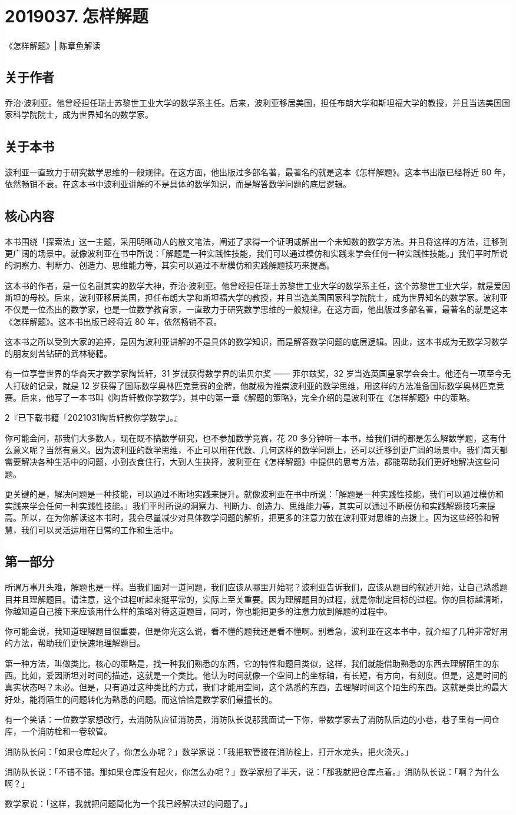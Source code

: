 # 2019037. 怎样解题

《怎样解题》| 陈章鱼解读

## 关于作者

乔治·波利亚。他曾经担任瑞士苏黎世工业大学的数学系主任。后来，波利亚移居美国，担任布朗大学和斯坦福大学的教授，并且当选美国国家科学院院士，成为世界知名的数学家。

## 关于本书

波利亚一直致力于研究数学思维的一般规律。在这方面，他出版过多部名著，最著名的就是这本《怎样解题》。这本书出版已经将近 80 年，依然畅销不衰。在这本书中波利亚讲解的不是具体的数学知识，而是解答数学问题的底层逻辑。

## 核心内容

本书围绕「探索法」这一主题，采用明晰动人的散文笔法，阐述了求得一个证明或解出一个未知数的数学方法。并且将这样的方法，迁移到更广阔的场景中。就像波利亚在书中所说：「解题是一种实践性技能，我们可以通过模仿和实践来学会任何一种实践性技能。」我们平时所说的洞察力、判断力、创造力、思维能力等，其实可以通过不断模仿和实践解题技巧来提高。

这本书的作者，是一位名副其实的数学大神，乔治·波利亚。他曾经担任瑞士苏黎世工业大学的数学系主任，这个苏黎世工业大学，就是爱因斯坦的母校。后来，波利亚移居美国，担任布朗大学和斯坦福大学的教授，并且当选美国国家科学院院士，成为世界知名的数学家。波利亚不仅是一位杰出的数学家，也是一位数学教育家，一直致力于研究数学思维的一般规律。在这方面，他出版过多部名著，最著名的就是这本《怎样解题》。这本书出版已经将近 80 年，依然畅销不衰。

这本书之所以受到大家的追捧，是因为波利亚讲解的不是具体的数学知识，而是解答数学问题的底层逻辑。因此，这本书成为无数学习数学的朋友刻苦钻研的武林秘籍。

有一位享誉世界的华裔天才数学家陶哲轩，31 岁就获得数学界的诺贝尔奖 —— 菲尔兹奖，32 岁当选英国皇家学会会士。他还有一项至今无人打破的记录，就是 12 岁获得了国际数学奥林匹克竞赛的金牌，他就极为推崇波利亚的数学思维，用这样的方法准备国际数学奥林匹克竞赛。后来，他写了一本书叫《陶哲轩教你学数学》，其中的第一章《解题的策略》，完全介绍的是波利亚在《怎样解题》中的策略。

2『已下载书籍「2021031陶哲轩教你学数学」。』

你可能会问，那我们大多数人，现在既不搞数学研究，也不参加数学竞赛，花 20 多分钟听一本书，给我们讲的都是怎么解数学题，这有什么意义呢？当然有意义。因为波利亚的数学思维，不止可以用在代数、几何这样的数学问题上，还可以迁移到更广阔的场景中。我们每天都需要解决各种生活中的问题，小到衣食住行，大到人生抉择，波利亚在《怎样解题》中提供的思考方法，都能帮助我们更好地解决这些问题。

更关键的是，解决问题是一种技能，可以通过不断地实践来提升。就像波利亚在书中所说：「解题是一种实践性技能，我们可以通过模仿和实践来学会任何一种实践性技能。」我们平时所说的洞察力、判断力、创造力、思维能力等，其实可以通过不断模仿和实践解题技巧来提高。所以，在为你解读这本书时，我会尽量减少对具体数学问题的解析，把更多的注意力放在波利亚对思维的点拨上。因为这些经验和智慧，我们可以灵活运用在日常的工作和生活中。

## 第一部分

所谓万事开头难，解题也是一样。当我们面对一道问题，我们应该从哪里开始呢？波利亚告诉我们，应该从题目的叙述开始，让自己熟悉题目并且理解题目。请注意，这个过程听起来挺平常的，实际上至关重要。因为理解题目的过程，就是你制定目标的过程。你的目标越清晰，你越知道自己接下来应该用什么样的策略对待这道题目，同时，你也能把更多的注意力放到解题的过程中。

你可能会说，我知道理解题目很重要，但是你光这么说，看不懂的题我还是看不懂啊。别着急，波利亚在这本书中，就介绍了几种非常好用的方法，帮助我们更快速地理解题目。

第一种方法，叫做类比。核心的策略是，找一种我们熟悉的东西，它的特性和题目类似，这样，我们就能借助熟悉的东西去理解陌生的东西。比如，爱因斯坦对时间的描述，这就是一个类比。他认为时间就像一个空间上的坐标轴，有长短，有方向，有刻度。但是，这是时间的真实状态吗？未必。但是，只有通过这种类比的方式，我们才能用空间，这个熟悉的东西，去理解时间这个陌生的东西。这就是类比的最大好处，能将陌生的问题转化为熟悉的问题。而这恰恰是数学家们最擅长的。

有一个笑话：一位数学家想改行，去消防队应征消防员，消防队长说那我面试一下你，带数学家去了消防队后边的小巷，巷子里有一间仓库，一个消防栓和一卷软管。

消防队长问：「如果仓库起火了，你怎么办呢？」数学家说：「我把软管接在消防栓上，打开水龙头，把火浇灭。」

消防队长说：「不错不错。那如果仓库没有起火，你怎么办呢？」数学家想了半天，说：「那我就把仓库点着。」消防队长说：「啊？为什么啊？」

数学家说：「这样，我就把问题简化为一个我已经解决过的问题了。」
